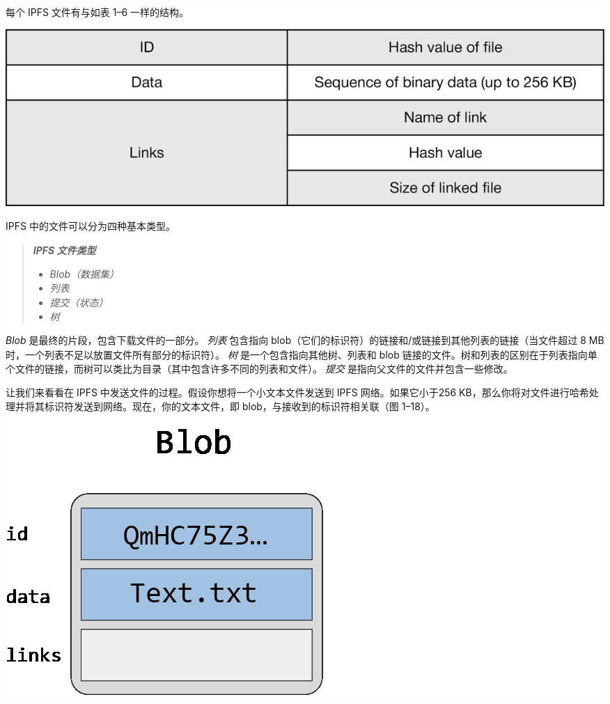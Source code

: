 每个 IPFS 文件有与如表 1–6 一样的结构。

![表 1–6](/resources/img/volume-2/1.5-Architecture-and-features-of-IPFS-protocol/Table-1.6.png "表 1–6")

IPFS 中的文件可以分为四种基本类型。

> ***IPFS 文件类型***  
> * *Blob（数据集）*  
> * *列表*  
> * *提交（状态）*  
> * *树*

*Blob* 是最终的片段，包含下载文件的一部分。 *列表* 包含指向 blob（它们的标识符）的链接和/或链接到其他列表的链接（当文件超过 8 MB 时，一个列表不足以放置文件所有部分的标识符）。 *树* 是一个包含指向其他树、列表和 blob 链接的文件。树和列表的区别在于列表指向单个文件的链接，而树可以类比为目录（其中包含许多不同的列表和文件）。 *提交* 是指向父文件的文件并包含一些修改。

让我们来看看在 IPFS 中发送文件的过程。假设你想将一个小文本文件发送到 IPFS 网络。如果它小于256 KB，那么你将对文件进行哈希处理并将其标识符发送到网络。现在，你的文本文件，即 blob，与接收到的标识符相关联（图 1–18）。

![图 1–18](/resources/img/volume-2/1.5-Architecture-and-features-of-IPFS-protocol/Figure-1.18-Scheme-of-adding-a-small-file-to-the-blob-structure.png "图 1–18")
